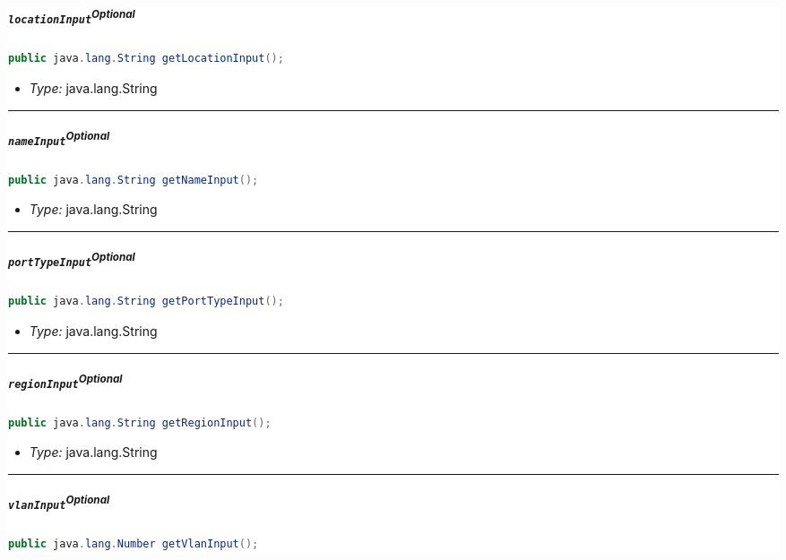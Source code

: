 ##### `locationInput`<sup>Optional</sup> <a name="locationInput" id="@cdktf/provider-opentelekomcloud.dataOpentelekomcloudDirectConnectV2.DataOpentelekomcloudDirectConnectV2.property.locationInput"></a>

```java
public java.lang.String getLocationInput();
```

- *Type:* java.lang.String

---

##### `nameInput`<sup>Optional</sup> <a name="nameInput" id="@cdktf/provider-opentelekomcloud.dataOpentelekomcloudDirectConnectV2.DataOpentelekomcloudDirectConnectV2.property.nameInput"></a>

```java
public java.lang.String getNameInput();
```

- *Type:* java.lang.String

---

##### `portTypeInput`<sup>Optional</sup> <a name="portTypeInput" id="@cdktf/provider-opentelekomcloud.dataOpentelekomcloudDirectConnectV2.DataOpentelekomcloudDirectConnectV2.property.portTypeInput"></a>

```java
public java.lang.String getPortTypeInput();
```

- *Type:* java.lang.String

---

##### `regionInput`<sup>Optional</sup> <a name="regionInput" id="@cdktf/provider-opentelekomcloud.dataOpentelekomcloudDirectConnectV2.DataOpentelekomcloudDirectConnectV2.property.regionInput"></a>

```java
public java.lang.String getRegionInput();
```

- *Type:* java.lang.String

---

##### `vlanInput`<sup>Optional</sup> <a name="vlanInput" id="@cdktf/provider-opentelekomcloud.dataOpentelekomcloudDirectConnectV2.DataOpentelekomcloudDirectConnectV2.property.vlanInput"></a>

```java
public java.lang.Number getVlanInput();
```
